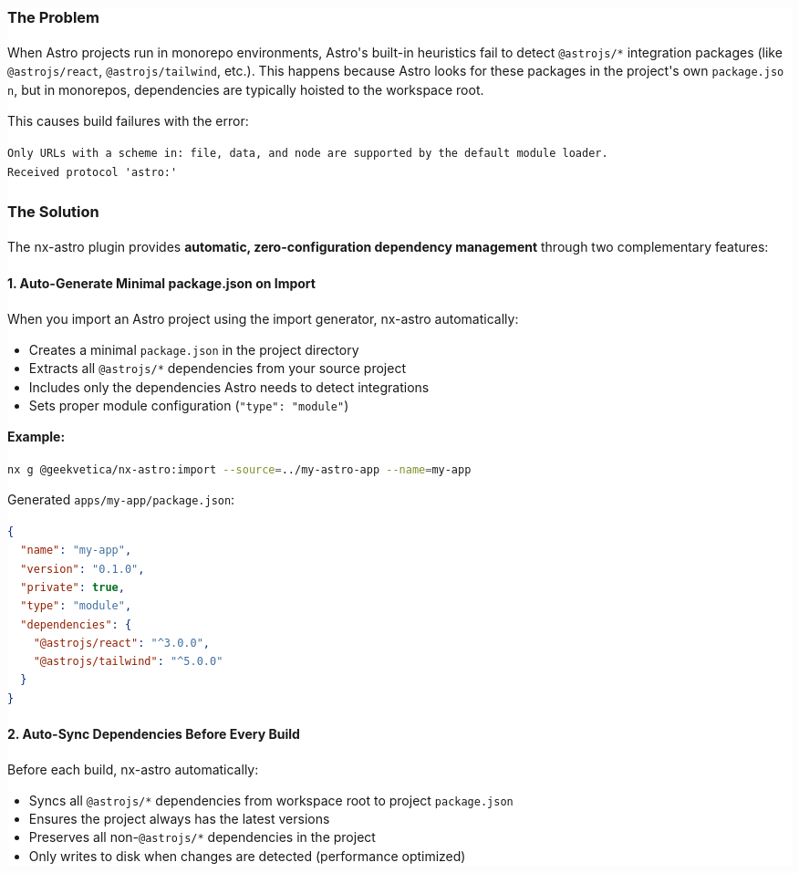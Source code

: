 ### The Problem

When Astro projects run in monorepo environments, Astro's built-in heuristics fail to detect `@astrojs/*` integration packages (like `@astrojs/react`, `@astrojs/tailwind`, etc.). This happens because Astro looks for these packages in the project's own `package.json`, but in monorepos, dependencies are typically hoisted to the workspace root.

This causes build failures with the error:

```
Only URLs with a scheme in: file, data, and node are supported by the default module loader.
Received protocol 'astro:'
```

### The Solution

The nx-astro plugin provides **automatic, zero-configuration dependency management** through two complementary features:

#### 1. Auto-Generate Minimal package.json on Import

When you import an Astro project using the import generator, nx-astro automatically:

- Creates a minimal `package.json` in the project directory
- Extracts all `@astrojs/*` dependencies from your source project
- Includes only the dependencies Astro needs to detect integrations
- Sets proper module configuration (`"type": "module"`)

**Example:**

```bash
nx g @geekvetica/nx-astro:import --source=../my-astro-app --name=my-app
```

Generated `apps/my-app/package.json`:

```json
{
  "name": "my-app",
  "version": "0.1.0",
  "private": true,
  "type": "module",
  "dependencies": {
    "@astrojs/react": "^3.0.0",
    "@astrojs/tailwind": "^5.0.0"
  }
}
```

#### 2. Auto-Sync Dependencies Before Every Build

Before each build, nx-astro automatically:

- Syncs all `@astrojs/*` dependencies from workspace root to project `package.json`
- Ensures the project always has the latest versions
- Preserves all non-`@astrojs/*` dependencies in the project
- Only writes to disk when changes are detected (performance optimized)

